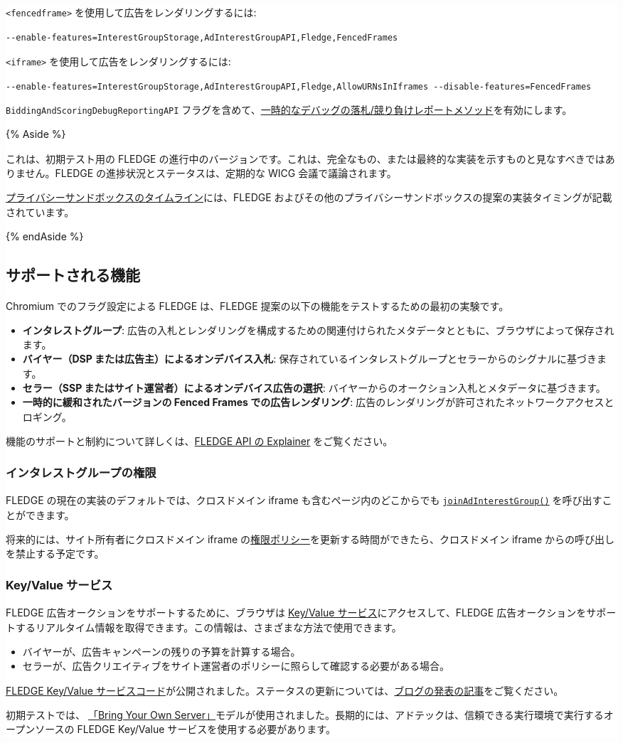 `<fencedframe>` を使用して広告をレンダリングするには:

```text
--enable-features=InterestGroupStorage,AdInterestGroupAPI,Fledge,FencedFrames
```

`<iframe>` を使用して広告をレンダリングするには:

```text
--enable-features=InterestGroupStorage,AdInterestGroupAPI,Fledge,AllowURNsInIframes --disable-features=FencedFrames
```

`BiddingAndScoringDebugReportingAPI` フラグを含めて、[一時的なデバッグの落札/競り負けレポートメソッド](#temporary-reporting)を有効にします。

{% Aside %}

これは、初期テスト用の FLEDGE の進行中のバージョンです。これは、完全なもの、または最終的な実装を示すものと見なすべきではありません。FLEDGE の進捗状況とステータスは、定期的な WICG 会議で議論されます。

[プライバシーサンドボックスのタイムライン](https://privacysandbox.com/timeline)には、FLEDGE およびその他のプライバシーサンドボックスの提案の実装タイミングが記載されています。

{% endAside %}

## サポートされる機能

Chromium でのフラグ設定による FLEDGE は、FLEDGE 提案の以下の機能をテストするための最初の実験です。

- **インタレストグループ**: 広告の入札とレンダリングを構成するための関連付けられたメタデータとともに、ブラウザによって保存されます。
- **バイヤー（DSP または広告主）によるオンデバイス入札**: 保存されているインタレストグループとセラーからのシグナルに基づきます。
- **セラー（SSP またはサイト運営者）によるオンデバイス広告の選択**: バイヤーからのオークション入札とメタデータに基づきます。
- **一時的に緩和されたバージョンの Fenced Frames での広告レンダリング**: 広告のレンダリングが許可されたネットワークアクセスとロギング。

機能のサポートと制約について詳しくは、[FLEDGE API の Explainer](https://github.com/WICG/turtledove/blob/main/FLEDGE.md#summary) をご覧ください。

### インタレストグループの権限

FLEDGE の現在の実装のデフォルトでは、クロスドメイン iframe も含むページ内のどこからでも [`joinAdInterestGroup()`](/docs/privacy-sandbox/fledge-api/interest-groups) を呼び出すことができます。

将来的には、サイト所有者にクロスドメイン iframe の[権限ポリシー](/docs/privacy-sandbox/permissions-policy/)を更新する時間ができたら、クロスドメイン iframe からの呼び出しを禁止する予定です。

### Key/Value サービス

FLEDGE 広告オークションをサポートするために、ブラウザは [Key/Value サービス](https://github.com/WICG/turtledove/blob/main/FLEDGE_Key_Value_Server_API.md)にアクセスして、FLEDGE 広告オークションをサポートするリアルタイム情報を取得できます。この情報は、さまざまな方法で使用できます。

- バイヤーが、広告キャンペーンの残りの予算を計算する場合。
- セラーが、広告クリエイティブをサイト運営者のポリシーに照らして確認する必要がある場合。

[FLEDGE Key/Value サービスコード](https://github.com/privacysandbox/fledge-key-value-service)が公開されました。ステータスの更新については、[ブログの発表の記事](/blog/open-sourcing-fledge-key-value-service/)をご覧ください。

初期テストでは、 [「Bring Your Own Server」](https://github.com/WICG/turtledove/blob/main/FLEDGE.md#3-buyers-provide-ads-and-bidding-functions-byos-for-now)モデルが使用されました。長期的には、アドテックは、信頼できる実行環境で実行するオープンソースの FLEDGE Key/Value サービスを使用する必要があります。
